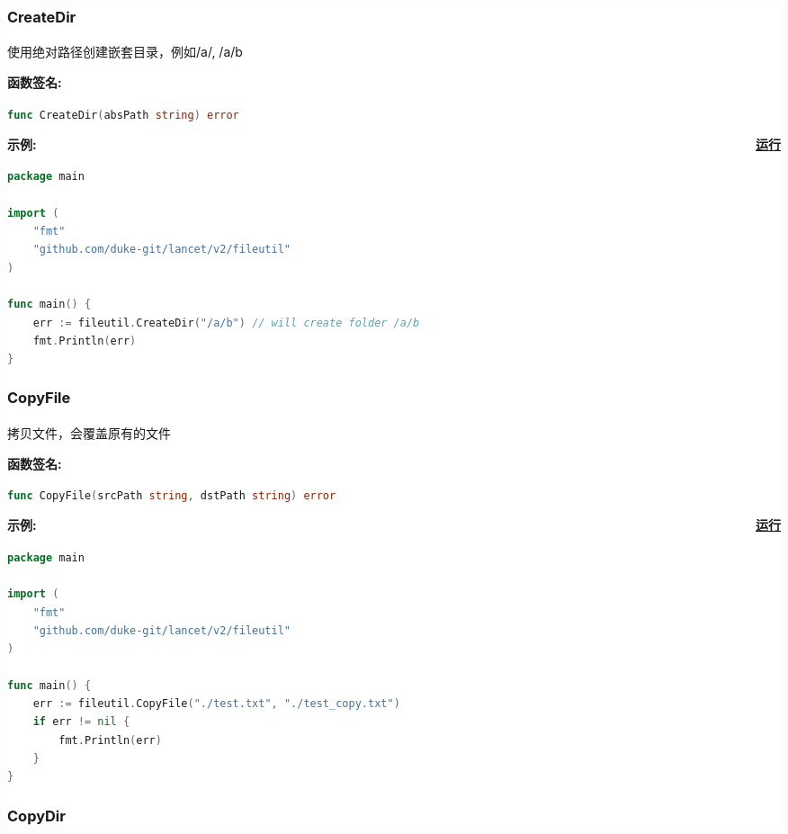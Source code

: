 ### <span id="CreateDir">CreateDir</span>

<p>使用绝对路径创建嵌套目录，例如/a/, /a/b</p>

<b>函数签名:</b>

```go
func CreateDir(absPath string) error
```

<b>示例:<span style="float:right;display:inline-block;">[运行](https://go.dev/play/p/qUuCe1OGQnM)</span></b>

```go
package main

import (
    "fmt"
    "github.com/duke-git/lancet/v2/fileutil"
)

func main() {
    err := fileutil.CreateDir("/a/b") // will create folder /a/b
    fmt.Println(err)
}
```

### <span id="CopyFile">CopyFile</span>

<p>拷贝文件，会覆盖原有的文件</p>

<b>函数签名:</b>

```go
func CopyFile(srcPath string, dstPath string) error
```

<b>示例:<span style="float:right;display:inline-block;">[运行](https://go.dev/play/p/Jg9AMJMLrJi)</span></b>

```go
package main

import (
    "fmt"
    "github.com/duke-git/lancet/v2/fileutil"
)

func main() {
    err := fileutil.CopyFile("./test.txt", "./test_copy.txt")
    if err != nil {
        fmt.Println(err)
    }
}
```

### <span id="CopyDir">CopyDir</span>
